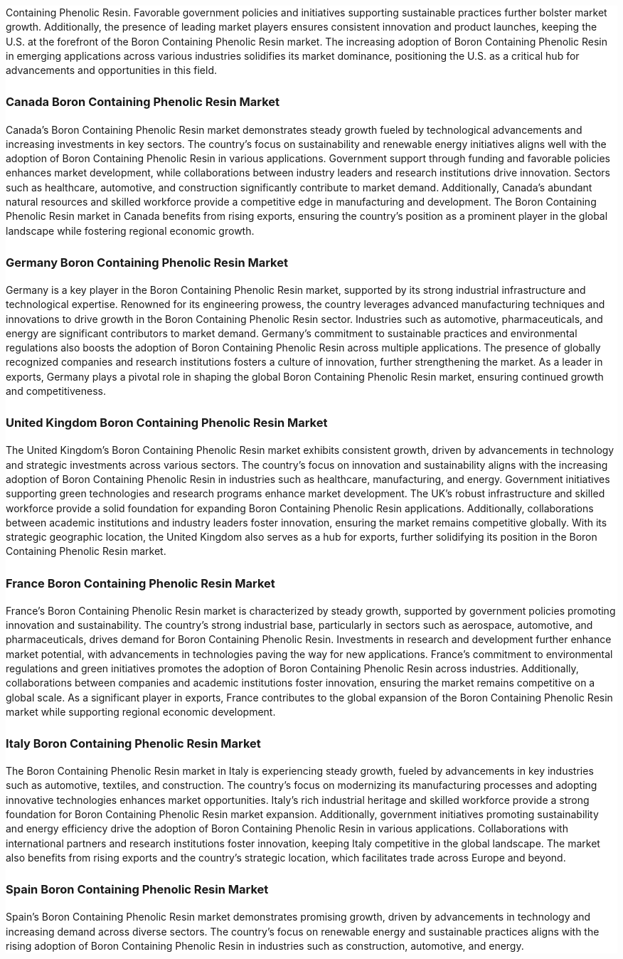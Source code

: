 Containing Phenolic Resin. Favorable government policies and initiatives supporting sustainable practices further bolster market growth. Additionally, the presence of leading market players ensures consistent innovation and product launches, keeping the U.S. at the forefront of the Boron Containing Phenolic Resin market. The increasing adoption of Boron Containing Phenolic Resin in emerging applications across various industries solidifies its market dominance, positioning the U.S. as a critical hub for advancements and opportunities in this field.</p><h3>Canada Boron Containing Phenolic Resin Market</h3><p>Canada&rsquo;s Boron Containing Phenolic Resin market demonstrates steady growth fueled by technological advancements and increasing investments in key sectors. The country&rsquo;s focus on sustainability and renewable energy initiatives aligns well with the adoption of Boron Containing Phenolic Resin in various applications. Government support through funding and favorable policies enhances market development, while collaborations between industry leaders and research institutions drive innovation. Sectors such as healthcare, automotive, and construction significantly contribute to market demand. Additionally, Canada&rsquo;s abundant natural resources and skilled workforce provide a competitive edge in manufacturing and development. The Boron Containing Phenolic Resin market in Canada benefits from rising exports, ensuring the country&rsquo;s position as a prominent player in the global landscape while fostering regional economic growth.</p><h3>Germany Boron Containing Phenolic Resin Market</h3><p>Germany is a key player in the Boron Containing Phenolic Resin market, supported by its strong industrial infrastructure and technological expertise. Renowned for its engineering prowess, the country leverages advanced manufacturing techniques and innovations to drive growth in the Boron Containing Phenolic Resin sector. Industries such as automotive, pharmaceuticals, and energy are significant contributors to market demand. Germany&rsquo;s commitment to sustainable practices and environmental regulations also boosts the adoption of Boron Containing Phenolic Resin across multiple applications. The presence of globally recognized companies and research institutions fosters a culture of innovation, further strengthening the market. As a leader in exports, Germany plays a pivotal role in shaping the global Boron Containing Phenolic Resin market, ensuring continued growth and competitiveness.</p><h3>United Kingdom Boron Containing Phenolic Resin Market</h3><p>The United Kingdom&rsquo;s Boron Containing Phenolic Resin market exhibits consistent growth, driven by advancements in technology and strategic investments across various sectors. The country&rsquo;s focus on innovation and sustainability aligns with the increasing adoption of Boron Containing Phenolic Resin in industries such as healthcare, manufacturing, and energy. Government initiatives supporting green technologies and research programs enhance market development. The UK&rsquo;s robust infrastructure and skilled workforce provide a solid foundation for expanding Boron Containing Phenolic Resin applications. Additionally, collaborations between academic institutions and industry leaders foster innovation, ensuring the market remains competitive globally. With its strategic geographic location, the United Kingdom also serves as a hub for exports, further solidifying its position in the Boron Containing Phenolic Resin market.</p><h3>France Boron Containing Phenolic Resin Market</h3><p>France&rsquo;s Boron Containing Phenolic Resin market is characterized by steady growth, supported by government policies promoting innovation and sustainability. The country&rsquo;s strong industrial base, particularly in sectors such as aerospace, automotive, and pharmaceuticals, drives demand for Boron Containing Phenolic Resin. Investments in research and development further enhance market potential, with advancements in technologies paving the way for new applications. France&rsquo;s commitment to environmental regulations and green initiatives promotes the adoption of Boron Containing Phenolic Resin across industries. Additionally, collaborations between companies and academic institutions foster innovation, ensuring the market remains competitive on a global scale. As a significant player in exports, France contributes to the global expansion of the Boron Containing Phenolic Resin market while supporting regional economic development.</p><h3>Italy Boron Containing Phenolic Resin Market</h3><p>The Boron Containing Phenolic Resin market in Italy is experiencing steady growth, fueled by advancements in key industries such as automotive, textiles, and construction. The country&rsquo;s focus on modernizing its manufacturing processes and adopting innovative technologies enhances market opportunities. Italy&rsquo;s rich industrial heritage and skilled workforce provide a strong foundation for Boron Containing Phenolic Resin market expansion. Additionally, government initiatives promoting sustainability and energy efficiency drive the adoption of Boron Containing Phenolic Resin in various applications. Collaborations with international partners and research institutions foster innovation, keeping Italy competitive in the global landscape. The market also benefits from rising exports and the country&rsquo;s strategic location, which facilitates trade across Europe and beyond.</p><h3>Spain Boron Containing Phenolic Resin Market</h3><p>Spain&rsquo;s Boron Containing Phenolic Resin market demonstrates promising growth, driven by advancements in technology and increasing demand across diverse sectors. The country&rsquo;s focus on renewable energy and sustainable practices aligns with the rising adoption of Boron Containing Phenolic Resin in industries such as construction, automotive, and energy.